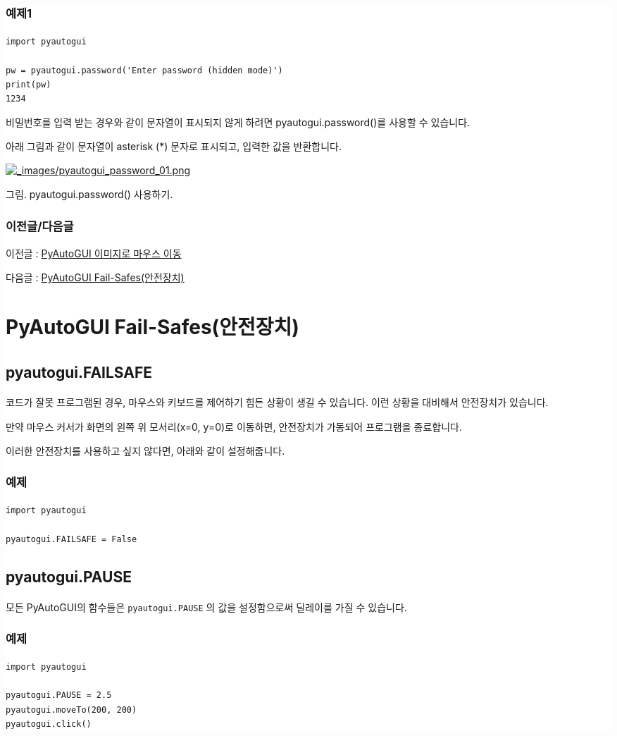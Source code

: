 ### 예제1

```
import pyautogui

pw = pyautogui.password('Enter password (hidden mode)')
print(pw)
1234
```

비밀번호를 입력 받는 경우와 같이 문자열이 표시되지 않게 하려면 pyautogui.password()를 사용할 수 있습니다.

아래 그림과 같이 문자열이 asterisk (*) 문자로 표시되고, 입력한 값을 반환합니다.

[![_images/pyautogui_password_01.png](https://codetorial.net/pyautogui/_images/pyautogui_password_01.png)](https://codetorial.net/pyautogui/_images/pyautogui_password_01.png)

그림. pyautogui.password() 사용하기.



### 이전글/다음글

이전글 : [PyAutoGUI 이미지로 마우스 이동](https://codetorial.net/pyautogui/locate_by_image.html)

다음글 : [PyAutoGUI Fail-Safes(안전장치)](https://codetorial.net/pyautogui/fail_safes.html)



# PyAutoGUI Fail-Safes(안전장치)

## pyautogui.FAILSAFE

코드가 잘못 프로그램된 경우, 마우스와 키보드를 제어하기 힘든 상황이 생길 수 있습니다. 이런 상황을 대비해서 안전장치가 있습니다.

만약 마우스 커서가 화면의 왼쪽 위 모서리(x=0, y=0)로 이동하면, 안전장치가 가동되어 프로그램을 종료합니다.

이러한 안전장치를 사용하고 싶지 않다면, 아래와 같이 설정해줍니다.

### 예제

```
import pyautogui

pyautogui.FAILSAFE = False
```

## pyautogui.PAUSE

모든 PyAutoGUI의 함수들은 `pyautogui.PAUSE` 의 값을 설정함으로써 딜레이를 가질 수 있습니다.

### 예제

```
import pyautogui

pyautogui.PAUSE = 2.5
pyautogui.moveTo(200, 200)
pyautogui.click()
```
